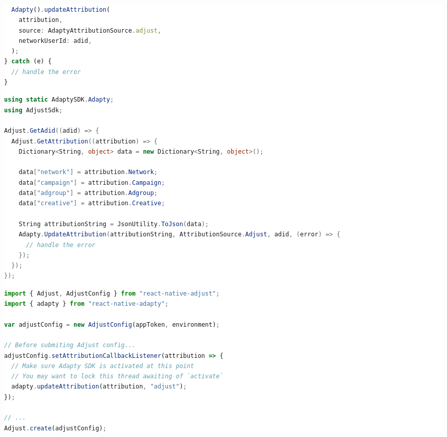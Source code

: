 ```javascript 
  Adapty().updateAttribution(
    attribution,
    source: AdaptyAttributionSource.adjust,
    networkUserId: adid,
  );
} catch (e) {
  // handle the error
}
```

</TabItem>
<TabItem value="Unity" label="Unity (C#)" default>

```csharp 
using static AdaptySDK.Adapty;
using AdjustSdk;

Adjust.GetAdid((adid) => {
  Adjust.GetAttribution((attribution) => {
    Dictionary<String, object> data = new Dictionary<String, object>();

    data["network"] = attribution.Network;
    data["campaign"] = attribution.Campaign;
    data["adgroup"] = attribution.Adgroup;
    data["creative"] = attribution.Creative;

    String attributionString = JsonUtility.ToJson(data);
    Adapty.UpdateAttribution(attributionString, AttributionSource.Adjust, adid, (error) => {
      // handle the error
    });
  });
});
```

</TabItem>
<TabItem value="RN" label="React Native (TS)" default>

```typescript 
import { Adjust, AdjustConfig } from "react-native-adjust";
import { adapty } from "react-native-adapty";

var adjustConfig = new AdjustConfig(appToken, environment);

// Before submiting Adjust config...
adjustConfig.setAttributionCallbackListener(attribution => {
  // Make sure Adapty SDK is activated at this point
  // You may want to lock this thread awaiting of `activate`
  adapty.updateAttribution(attribution, "adjust");
});

// ...
Adjust.create(adjustConfig);
```
